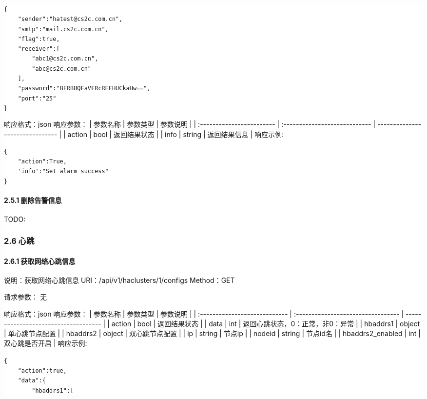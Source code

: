 ```
{
    "sender":"hatest@cs2c.com.cn",
    "smtp":"mail.cs2c.com.cn",
    "flag":true,
    "receiver":[
        "abc1@cs2c.com.cn",
        "abc@cs2c.com.cn"
    ],
    "password":"BFRBBQFaVFRcREFHUCkaHw==",
    "port":"25"
}
```

响应格式：json
响应参数：
| 参数名称                  | 参数类型                       | 参数说明                        |
| :------------------------ | :---------------------------- | ------------------------------- |
| action                    | bool                          | 返回结果状态                     |
| info                      | string                        | 返回结果信息                     |
响应示例:
```
{
    "action":True,
    'info':"Set alarm success"
}
```

#### 2.5.1 删除告警信息

TODO:

### 2.6 心跳

#### 2.6.1 获取网络心跳信息

说明：获取网络心跳信息
URI：/api/v1/haclusters/1/configs
Method：GET

请求参数：
无

响应格式：json
响应参数：
| 参数名称                      | 参数类型                            | 参数说明                             |
| :---------------------------- | :--------------------------------- | ------------------------------------ |
| action                        | bool                               | 返回结果状态                          |
| data                          | int                                | 返回心跳状态，0：正常，非0：异常       |
| hbaddrs1                      | object                             | 单心跳节点配置                        |
| hbaddrs2                      | object                             | 双心跳节点配置                        |
| ip                            | string                             | 节点ip                               |
| nodeid                        | string                             | 节点id名                             |
| hbaddrs2_enabled              | int                                | 双心跳是否开启                        |
响应示例:
```
{
    "action":true,
    "data":{        
        "hbaddrs1":[
```